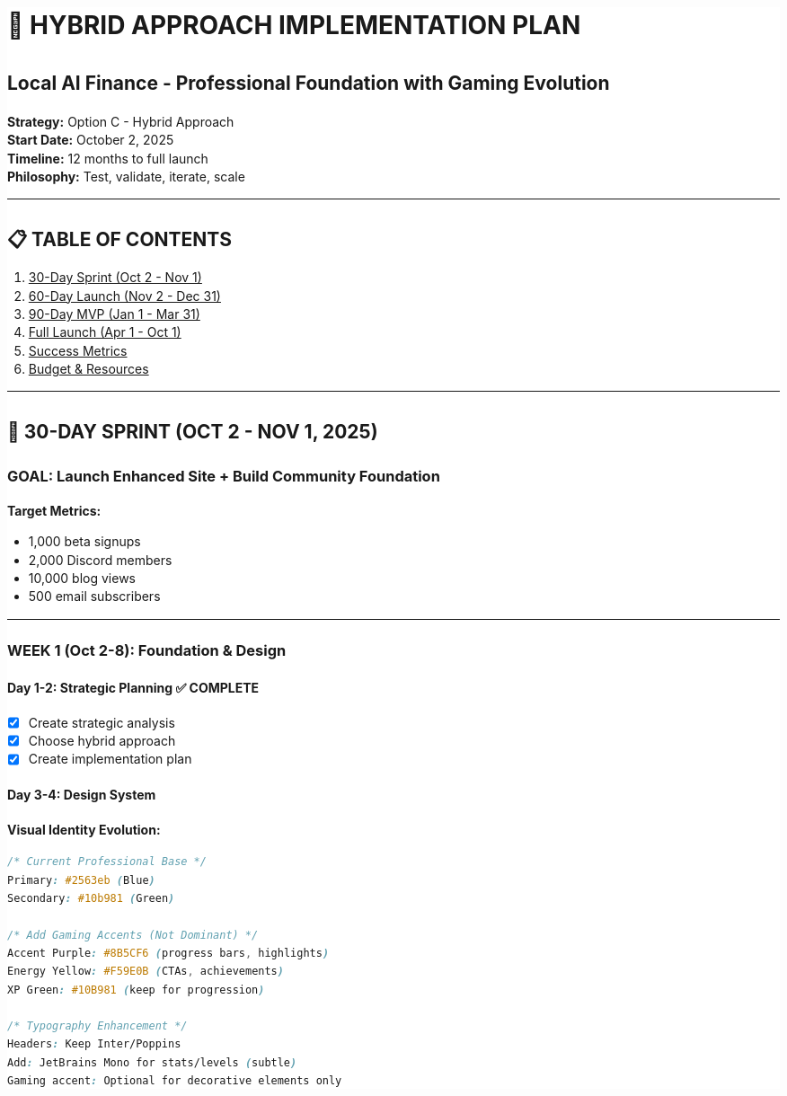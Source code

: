# 🎯 HYBRID APPROACH IMPLEMENTATION PLAN

## Local AI Finance - Professional Foundation with Gaming Evolution

**Strategy:** Option C - Hybrid Approach  
**Start Date:** October 2, 2025  
**Timeline:** 12 months to full launch  
**Philosophy:** Test, validate, iterate, scale  

---

## 📋 TABLE OF CONTENTS

1. [30-Day Sprint (Oct 2 - Nov 1)](#30-day-sprint)
2. [60-Day Launch (Nov 2 - Dec 31)](#60-day-launch)
3. [90-Day MVP (Jan 1 - Mar 31)](#90-day-mvp)
4. [Full Launch (Apr 1 - Oct 1)](#full-launch)
5. [Success Metrics](#success-metrics)
6. [Budget & Resources](#budget--resources)

---

## 🚀 30-DAY SPRINT (OCT 2 - NOV 1, 2025)

### GOAL: Launch Enhanced Site + Build Community Foundation

**Target Metrics:**

- 1,000 beta signups
- 2,000 Discord members
- 10,000 blog views
- 500 email subscribers

---

### WEEK 1 (Oct 2-8): Foundation & Design

#### Day 1-2: Strategic Planning ✅ COMPLETE

- [x] Create strategic analysis
- [x] Choose hybrid approach
- [x] Create implementation plan

#### Day 3-4: Design System

**Visual Identity Evolution:**

```css
/* Current Professional Base */
Primary: #2563eb (Blue)
Secondary: #10b981 (Green)

/* Add Gaming Accents (Not Dominant) */
Accent Purple: #8B5CF6 (progress bars, highlights)
Energy Yellow: #F59E0B (CTAs, achievements)
XP Green: #10B981 (keep for progression)

/* Typography Enhancement */
Headers: Keep Inter/Poppins
Add: JetBrains Mono for stats/levels (subtle)
Gaming accent: Optional for decorative elements only
```
